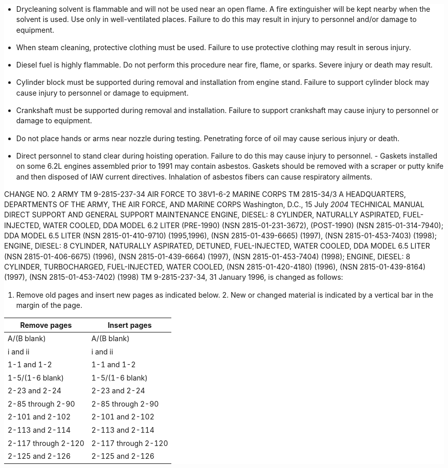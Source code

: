 - Drycleaning solvent is flammable and will not be used near an open flame. A fire extinguisher will be kept nearby when the solvent is used. Use only in well-ventilated places. Failure to do this may result in injury to personnel and/or damage to equipment.

- When steam cleaning, protective clothing must be used. Failure to use protective clothing may result in serous injury.

- Diesel fuel is highly flammable. Do not perform this procedure near fire, flame, or sparks. Severe injury or death may result.

- Cylinder block must be supported during removal and installation from engine stand. Failure to support cylinder block may cause injury to personnel or damage to equipment.

- Crankshaft must be supported during removal and installation. Failure to support crankshaft may cause injury to personnel or damage to equipment.

- Do not place hands or arms near nozzle during testing. Penetrating force of oil may cause serious injury or death.

- Direct personnel to stand clear during hoisting operation. Failure to do this may cause injury to personnel. - Gaskets installed on some 6.2L engines assembled prior to 1991 may contain asbestos. Gaskets should be removed with a scraper or putty knife and then disposed of IAW current directives. Inhalation of asbestos fibers can cause respiratory ailments.

CHANGE NO. 2 ARMY TM 9-2815-237-34 AIR FORCE TO 38V1-6-2 MARINE CORPS TM 2815-34/3 A
HEADQUARTERS,
DEPARTMENTS OF THE ARMY,
THE AIR FORCE, AND MARINE CORPS
Washington, D.C., 15 July *2004* TECHNICAL MANUAL
DIRECT SUPPORT AND GENERAL SUPPORT
MAINTENANCE
ENGINE, DIESEL: 8 CYLINDER, NATURALLY ASPIRATED,
FUEL-INJECTED, WATER COOLED,
DDA MODEL 6.2 LITER (PRE-1990) (NSN 2815-01-231-3672),
(POST-1990) (NSN 2815-01-314-7940); 
DDA MODEL 6.5 LITER (NSN 2815-01-410-9710) (1995,1996),
(NSN 2815-01-439-6665) (1997), (NSN 2815-01-453-7403) (1998);
ENGINE, DIESEL: 8 CYLINDER, NATURALLY ASPIRATED, DETUNED,
FUEL-INJECTED, WATER COOLED,
DDA MODEL 6.5 LITER (NSN 2815-01-406-6675) (1996),
(NSN 2815-01-439-6664) (1997), (NSN 2815-01-453-7404) (1998);
ENGINE, DIESEL: 8 CYLINDER, TURBOCHARGED,
FUEL-INJECTED, WATER COOLED, (NSN 2815-01-420-4180) (1996), 
(NSN 2815-01-439-8164) (1997), (NSN 2815-01-453-7402) (1998)
TM 9-2815-237-34, 31 January 1996, is changed as follows:
1. Remove old pages and insert new pages as indicated below. 2. New or changed material is indicated by a vertical bar in the margin of the page.

| Remove pages            | Insert pages            |
|-------------------------|-------------------------|
| A/(B blank)             | A/(B blank)             |
| i and ii                | i and ii                |
| 1\-1 and 1\-2           | 1\-1 and 1\-2           |
| 1\-5/(1\-6 blank)       | 1\-5/(1\-6 blank)       |
| 2\-23 and 2\-24         | 2\-23 and 2\-24         |
| 2\-85 through 2\-90     | 2\-85 through 2\-90     |
| 2\-101 and 2\-102       | 2\-101 and 2\-102       |
| 2\-113 and 2\-114       | 2\-113 and 2\-114       |
| 2\-117 through 2\-120   | 2\-117 through 2\-120   |
| 2\-125 and 2\-126       | 2\-125 and 2\-126       |